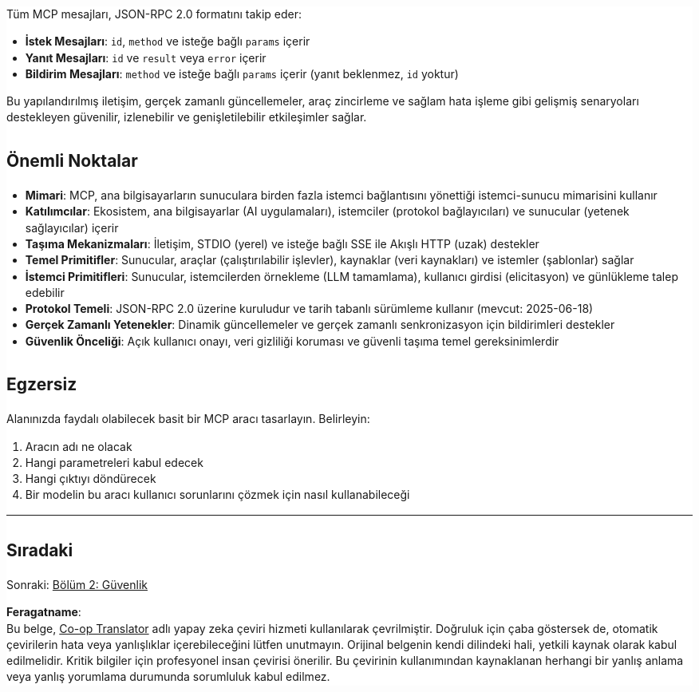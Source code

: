 Tüm MCP mesajları, JSON-RPC 2.0 formatını takip eder:  
- **İstek Mesajları**: `id`, `method` ve isteğe bağlı `params` içerir  
- **Yanıt Mesajları**: `id` ve `result` veya `error` içerir  
- **Bildirim Mesajları**: `method` ve isteğe bağlı `params` içerir (yanıt beklenmez, `id` yoktur)  

Bu yapılandırılmış iletişim, gerçek zamanlı güncellemeler, araç zincirleme ve sağlam hata işleme gibi gelişmiş senaryoları destekleyen güvenilir, izlenebilir ve genişletilebilir etkileşimler sağlar.

## Önemli Noktalar

- **Mimari**: MCP, ana bilgisayarların sunuculara birden fazla istemci bağlantısını yönettiği istemci-sunucu mimarisini kullanır  
- **Katılımcılar**: Ekosistem, ana bilgisayarlar (AI uygulamaları), istemciler (protokol bağlayıcıları) ve sunucular (yetenek sağlayıcılar) içerir  
- **Taşıma Mekanizmaları**: İletişim, STDIO (yerel) ve isteğe bağlı SSE ile Akışlı HTTP (uzak) destekler  
- **Temel Primitifler**: Sunucular, araçlar (çalıştırılabilir işlevler), kaynaklar (veri kaynakları) ve istemler (şablonlar) sağlar  
- **İstemci Primitifleri**: Sunucular, istemcilerden örnekleme (LLM tamamlama), kullanıcı girdisi (elicitasyon) ve günlükleme talep edebilir  
- **Protokol Temeli**: JSON-RPC 2.0 üzerine kuruludur ve tarih tabanlı sürümleme kullanır (mevcut: 2025-06-18)  
- **Gerçek Zamanlı Yetenekler**: Dinamik güncellemeler ve gerçek zamanlı senkronizasyon için bildirimleri destekler  
- **Güvenlik Önceliği**: Açık kullanıcı onayı, veri gizliliği koruması ve güvenli taşıma temel gereksinimlerdir  

## Egzersiz

Alanınızda faydalı olabilecek basit bir MCP aracı tasarlayın. Belirleyin:  
1. Aracın adı ne olacak  
2. Hangi parametreleri kabul edecek  
3. Hangi çıktıyı döndürecek  
4. Bir modelin bu aracı kullanıcı sorunlarını çözmek için nasıl kullanabileceği  

---

## Sıradaki

Sonraki: [Bölüm 2: Güvenlik](../02-Security/README.md)

**Feragatname**:  
Bu belge, [Co-op Translator](https://github.com/Azure/co-op-translator) adlı yapay zeka çeviri hizmeti kullanılarak çevrilmiştir. Doğruluk için çaba göstersek de, otomatik çevirilerin hata veya yanlışlıklar içerebileceğini lütfen unutmayın. Orijinal belgenin kendi dilindeki hali, yetkili kaynak olarak kabul edilmelidir. Kritik bilgiler için profesyonel insan çevirisi önerilir. Bu çevirinin kullanımından kaynaklanan herhangi bir yanlış anlama veya yanlış yorumlama durumunda sorumluluk kabul edilmez.